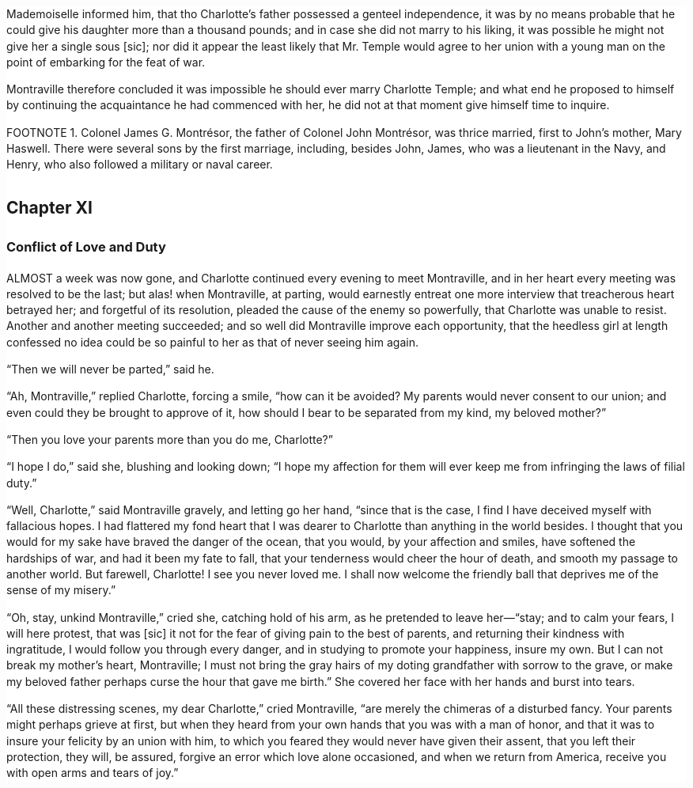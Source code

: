 Mademoiselle informed him, that tho Charlotte’s father possessed a genteel independence, it was by no means probable that he could give his daughter more than a thousand pounds; and in case she did not marry to his liking, it was possible he might not give her a single sous [sic]; nor did it appear the least likely that Mr. Temple would agree to her union with a young man on the point of embarking for the feat of war.

Montraville therefore concluded it was impossible he should ever marry Charlotte Temple; and what end he proposed to himself by continuing the acquaintance he had commenced with her, he did not at that moment give himself time to inquire.

FOOTNOTE 1. Colonel James G. Montrésor, the father of Colonel John Montrésor, was thrice married, first to John’s mother, Mary Haswell. There were several sons by the first marriage, including, besides John, James, who was a lieutenant in the Navy, and Henry, who also followed a military or naval career.

## Chapter XI
### Conflict of Love and Duty
 
ALMOST a week was now gone, and Charlotte continued every evening to meet Montraville, and in her heart every meeting was resolved to be the last; but alas! when Montraville, at parting, would earnestly entreat one more interview that treacherous heart betrayed her; and forgetful of its resolution, pleaded the cause of the enemy so powerfully, that Charlotte was unable to resist. Another and another meeting succeeded; and so well did Montraville improve each opportunity, that the heedless girl at length confessed no idea could be so painful to her as that of never seeing him again.

“Then we will never be parted,” said he.

“Ah, Montraville,” replied Charlotte, forcing a smile, “how can it be avoided? My parents would never consent to our union; and even could they be brought to approve of it, how should I bear to be separated from my kind, my beloved mother?”

“Then you love your parents more than you do me, Charlotte?”

“I hope I do,” said she, blushing and looking down; “I hope my affection for them will ever keep me from infringing the laws of filial duty.”

“Well, Charlotte,” said Montraville gravely, and letting go her hand, “since that is the case, I find I have deceived myself with fallacious hopes. I had flattered my fond heart that I was dearer to Charlotte than anything in the world besides. I thought that you would for my sake have braved the danger of the ocean, that you would, by your affection and smiles, have softened the hardships of war, and had it been my fate to fall, that your tenderness would cheer the hour of death, and smooth my passage to another world. But farewell, Charlotte! I see you never loved me. I shall now welcome the friendly ball that deprives me of the sense of my misery.”

“Oh, stay, unkind Montraville,” cried she, catching hold of his arm, as he pretended to leave her—“stay; and to calm your fears, I will here protest, that was [sic] it not for the fear of giving pain to the best of parents, and returning their kindness with ingratitude, I would follow you through every danger, and in studying to promote your happiness, insure my own. But I can not break my mother’s heart, Montraville; I must not bring the gray hairs of my doting grandfather with sorrow to the grave, or make my beloved father perhaps curse the hour that gave me birth.” She covered her face with her hands and burst into tears.

“All these distressing scenes, my dear Charlotte,” cried Montraville, “are merely the chimeras of a disturbed fancy. Your parents might perhaps grieve at first, but when they heard from your own hands that you was with a man of honor, and that it was to insure your felicity by an union with him, to which you feared they would never have given their assent, that you left their protection, they will, be assured, forgive an error which love alone occasioned, and when we return from America, receive you with open arms and tears of joy.”
